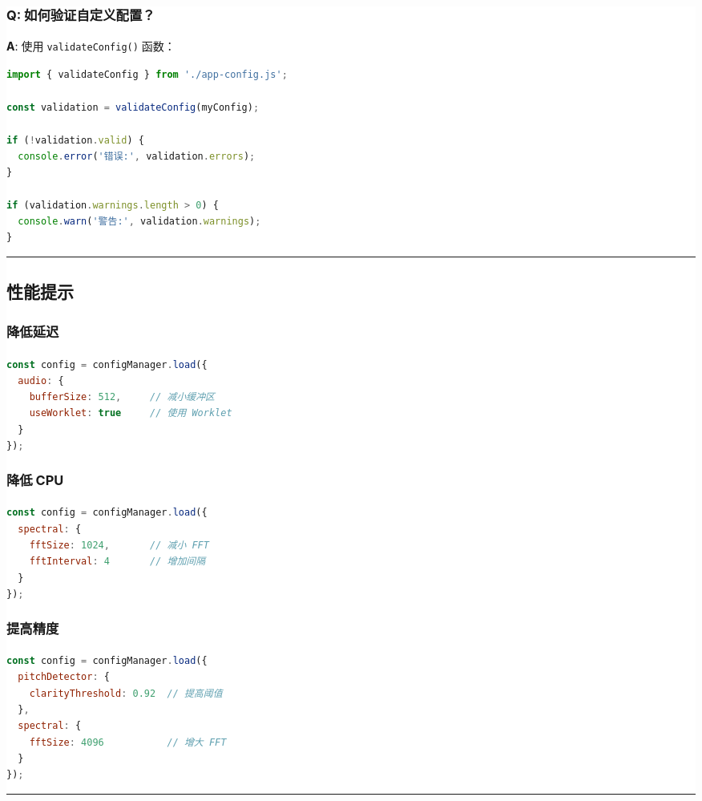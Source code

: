 
### Q: 如何验证自定义配置？

**A**: 使用 `validateConfig()` 函数：
```javascript
import { validateConfig } from './app-config.js';

const validation = validateConfig(myConfig);

if (!validation.valid) {
  console.error('错误:', validation.errors);
}

if (validation.warnings.length > 0) {
  console.warn('警告:', validation.warnings);
}
```

---

## 性能提示

### 降低延迟
```javascript
const config = configManager.load({
  audio: {
    bufferSize: 512,     // 减小缓冲区
    useWorklet: true     // 使用 Worklet
  }
});
```

### 降低 CPU
```javascript
const config = configManager.load({
  spectral: {
    fftSize: 1024,       // 减小 FFT
    fftInterval: 4       // 增加间隔
  }
});
```

### 提高精度
```javascript
const config = configManager.load({
  pitchDetector: {
    clarityThreshold: 0.92  // 提高阈值
  },
  spectral: {
    fftSize: 4096           // 增大 FFT
  }
});
```

---